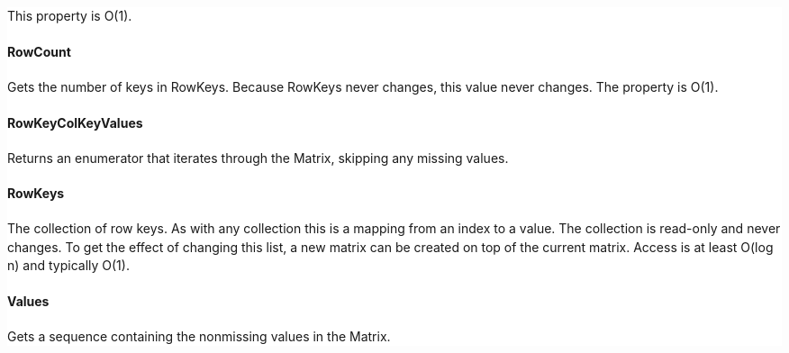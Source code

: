  This property is O(1).
#### RowCount
Gets the number of keys in RowKeys. Because RowKeys never changes, this value never changes.
 The property is O(1).
#### RowKeyColKeyValues
Returns an enumerator that iterates through the Matrix, skipping any missing values.
#### RowKeys
The collection of row keys. As with any collection this is a mapping from
 an index to a value. The collection is read-only and never changes. To get the
 effect of changing this list, a new matrix can be created on top of the current matrix.
 Access is at least O(log n) and typically O(1).
#### Values
Gets a sequence containing the nonmissing values in the Matrix.

